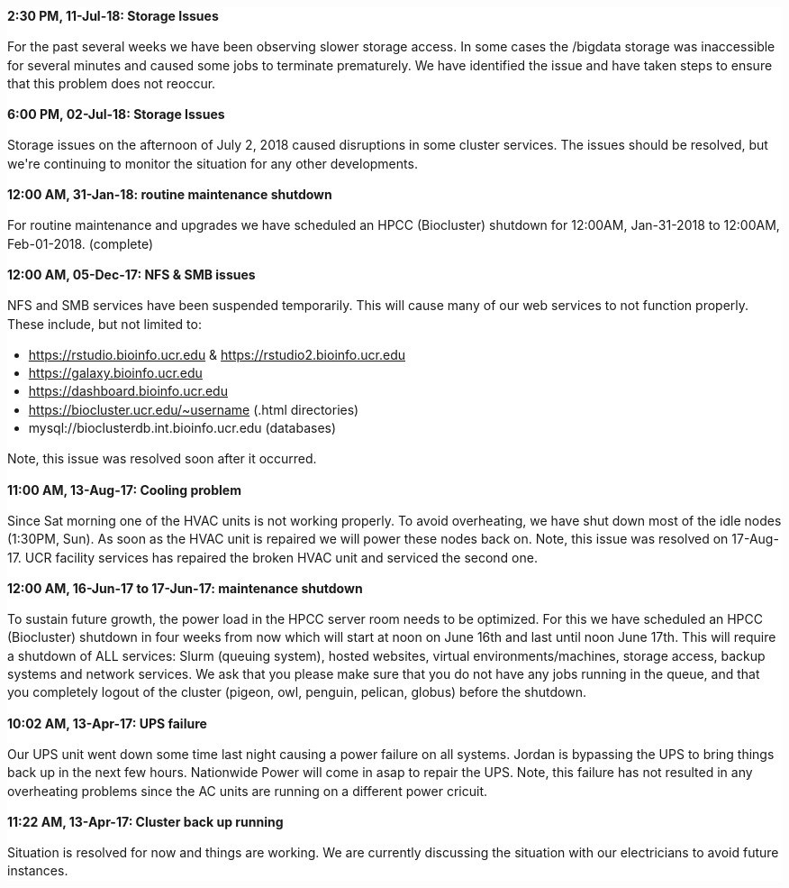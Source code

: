 __2:30 PM, 11-Jul-18: Storage Issues__

For the past several weeks we have been observing slower storage access.
In some cases the /bigdata storage was inaccessible for several minutes and caused some jobs to terminate prematurely.
We have identified the issue and have taken steps to ensure that this problem does not reoccur.

__6:00 PM, 02-Jul-18: Storage Issues__

Storage issues on the afternoon of July 2, 2018 caused disruptions in some cluster services. The issues should be resolved, but we're continuing to monitor the situation for any other developments.

__12:00 AM, 31-Jan-18: routine maintenance shutdown__

For routine maintenance and upgrades we have scheduled an HPCC (Biocluster)
shutdown for 12:00AM, Jan-31-2018 to 12:00AM, Feb-01-2018. (complete) 

__12:00 AM, 05-Dec-17: NFS & SMB issues__

NFS and SMB services have been suspended temporarily.
This will cause many of our web services to not function properly.
These include, but not limited to:
  * https://rstudio.bioinfo.ucr.edu & https://rstudio2.bioinfo.ucr.edu
  * https://galaxy.bioinfo.ucr.edu
  * https://dashboard.bioinfo.ucr.edu
  * https://biocluster.ucr.edu/~username (.html directories)
  * mysql://bioclusterdb.int.bioinfo.ucr.edu (databases)

Note, this issue was resolved soon after it occurred. 

__11:00 AM, 13-Aug-17: Cooling problem__

Since Sat morning one of the HVAC units is not working properly. To avoid overheating, 
we have shut down most of the idle nodes (1:30PM, Sun). As soon as the HVAC unit 
is repaired we will power these nodes back on. Note, this issue was resolved on 17-Aug-17.
UCR facility services has repaired the broken HVAC unit and serviced the second one. 

__12:00 AM, 16-Jun-17 to 17-Jun-17: maintenance shutdown__

To sustain future growth, the power load in the HPCC server room needs to be
optimized. For this we have scheduled an HPCC (Biocluster) shutdown in four
weeks from now which will start at noon on June 16th and last until noon June 17th. This
will require a shutdown of ALL services: Slurm (queuing system), hosted
websites, virtual environments/machines, storage access, backup systems and
network services. We ask that you please make sure that you do not have any
jobs running in the queue, and that you completely logout of the cluster
(pigeon, owl, penguin, pelican, globus) before the shutdown. 

__10:02 AM, 13-Apr-17: UPS failure__

Our UPS unit went down some time last night causing a power failure on all systems. Jordan is bypassing the UPS to bring things back up in the next
few hours. Nationwide Power will come in asap to repair the UPS. Note, this failure has not resulted in any overheating problems since the AC units
are running on a different power cricuit.

__11:22 AM, 13-Apr-17: Cluster back up running__

Situation is resolved for now and things are working. We are currently discussing the situation with our electricians to avoid future instances.

